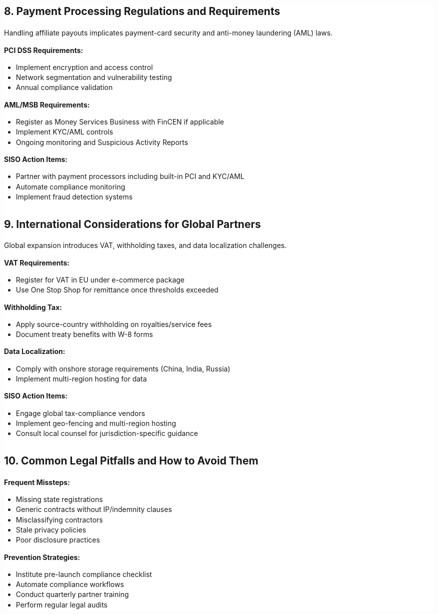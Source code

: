 ## 8. Payment Processing Regulations and Requirements  

Handling affiliate payouts implicates payment-card security and anti-money laundering (AML) laws.

**PCI DSS Requirements:**
- Implement encryption and access control
- Network segmentation and vulnerability testing
- Annual compliance validation

**AML/MSB Requirements:**
- Register as Money Services Business with FinCEN if applicable
- Implement KYC/AML controls
- Ongoing monitoring and Suspicious Activity Reports

**SISO Action Items:**
- Partner with payment processors including built-in PCI and KYC/AML
- Automate compliance monitoring
- Implement fraud detection systems

## 9. International Considerations for Global Partners  

Global expansion introduces VAT, withholding taxes, and data localization challenges.

**VAT Requirements:**
- Register for VAT in EU under e-commerce package
- Use One Stop Shop for remittance once thresholds exceeded

**Withholding Tax:**
- Apply source-country withholding on royalties/service fees
- Document treaty benefits with W-8 forms

**Data Localization:**
- Comply with onshore storage requirements (China, India, Russia)
- Implement multi-region hosting for data

**SISO Action Items:**
- Engage global tax-compliance vendors
- Implement geo-fencing and multi-region hosting
- Consult local counsel for jurisdiction-specific guidance

## 10. Common Legal Pitfalls and How to Avoid Them  

**Frequent Missteps:**
- Missing state registrations
- Generic contracts without IP/indemnity clauses
- Misclassifying contractors
- Stale privacy policies
- Poor disclosure practices

**Prevention Strategies:**
- Institute pre-launch compliance checklist
- Automate compliance workflows
- Conduct quarterly partner training
- Perform regular legal audits
